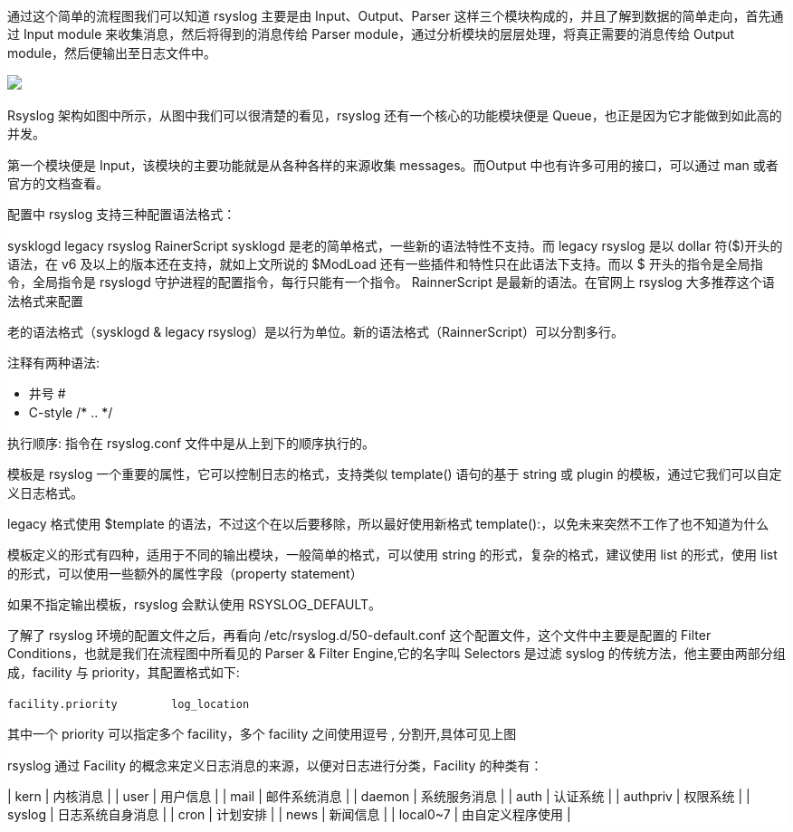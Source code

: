 通过这个简单的流程图我们可以知道 rsyslog 主要是由 Input、Output、Parser 这样三个模块构成的，并且了解到数据的简单走向，首先通过 Input module 来收集消息，然后将得到的消息传给 Parser module，通过分析模块的层层处理，将真正需要的消息传给 Output module，然后便输出至日志文件中。

![](https://i.imgur.com/LXDCZe2.png)

Rsyslog 架构如图中所示，从图中我们可以很清楚的看见，rsyslog 还有一个核心的功能模块便是 Queue，也正是因为它才能做到如此高的并发。

第一个模块便是 Input，该模块的主要功能就是从各种各样的来源收集 messages。而Output 中也有许多可用的接口，可以通过 man 或者官方的文档查看。

配置中 rsyslog 支持三种配置语法格式：

sysklogd
legacy rsyslog
RainerScript
sysklogd 是老的简单格式，一些新的语法特性不支持。而 legacy rsyslog 是以 dollar 符($)开头的语法，在 v6 及以上的版本还在支持，就如上文所说的 $ModLoad 还有一些插件和特性只在此语法下支持。而以 $ 开头的指令是全局指令，全局指令是 rsyslogd 守护进程的配置指令，每行只能有一个指令。 RainnerScript 是最新的语法。在官网上 rsyslog 大多推荐这个语法格式来配置

老的语法格式（sysklogd & legacy rsyslog）是以行为单位。新的语法格式（RainnerScript）可以分割多行。

注释有两种语法:

- 井号 #
- C-style /* .. */

执行顺序: 指令在 rsyslog.conf 文件中是从上到下的顺序执行的。

模板是 rsyslog 一个重要的属性，它可以控制日志的格式，支持类似 template() 语句的基于 string 或 plugin 的模板，通过它我们可以自定义日志格式。

legacy 格式使用 $template 的语法，不过这个在以后要移除，所以最好使用新格式 template():，以免未来突然不工作了也不知道为什么

模板定义的形式有四种，适用于不同的输出模块，一般简单的格式，可以使用 string 的形式，复杂的格式，建议使用 list 的形式，使用 list 的形式，可以使用一些额外的属性字段（property statement）

如果不指定输出模板，rsyslog 会默认使用 RSYSLOG_DEFAULT。

了解了 rsyslog 环境的配置文件之后，再看向 /etc/rsyslog.d/50-default.conf 这个配置文件，这个文件中主要是配置的 Filter Conditions，也就是我们在流程图中所看见的 Parser & Filter Engine,它的名字叫 Selectors 是过滤 syslog 的传统方法，他主要由两部分组成，facility 与 priority，其配置格式如下:

	facility.priority　　　　　log_location

其中一个 priority 可以指定多个 facility，多个 facility 之间使用逗号 , 分割开,具体可见上图


rsyslog 通过 Facility 的概念来定义日志消息的来源，以便对日志进行分类，Facility 的种类有：


| kern	| 内核消息 | 
| user	| 用户信息	| 
| mail	| 	邮件系统消息	| 
| daemon	| 系统服务消息	| 
| auth	| 认证系统	| 
| authpriv	| 权限系统	| 
| syslog	| 日志系统自身消息	| 
| cron	| 计划安排	| 
| news	| 新闻信息	| 
| local0~7	| 由自定义程序使用	| 
